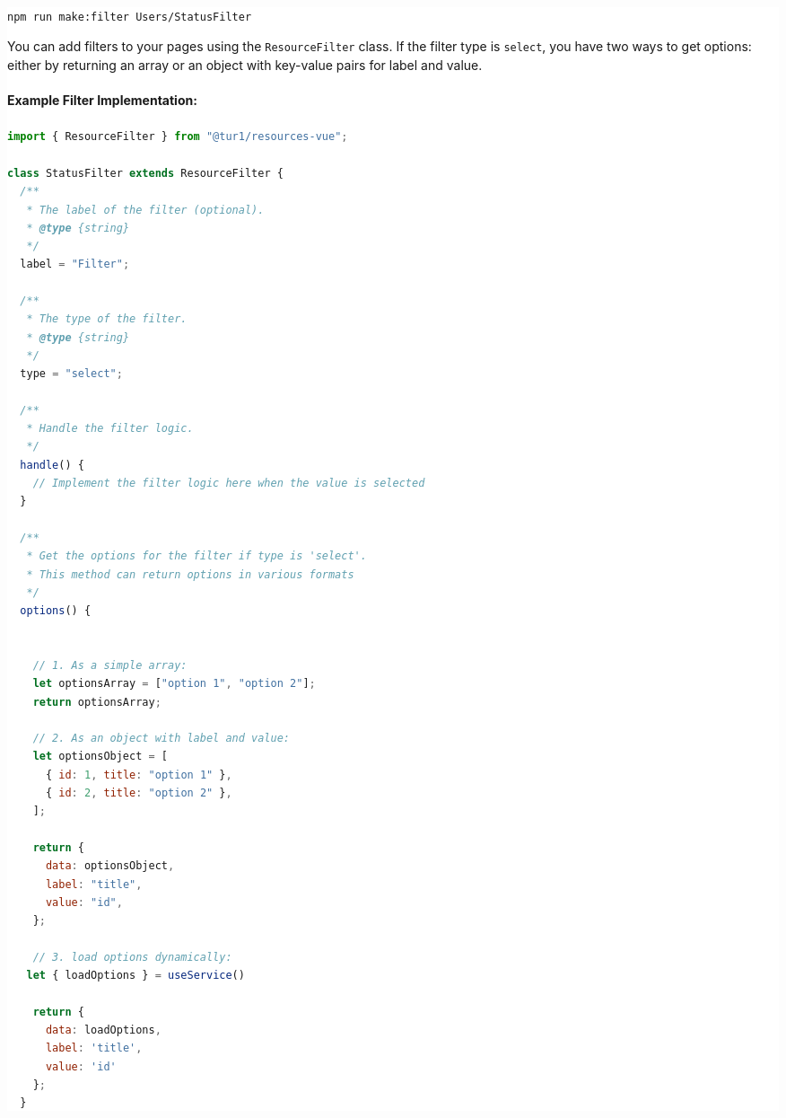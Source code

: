 ```bash
npm run make:filter Users/StatusFilter
```

You can add filters to your pages using the `ResourceFilter` class. If the filter type is `select`, you have two ways to get options: either by returning an array or an object with key-value pairs for label and value.

#### Example Filter Implementation:

```javascript
import { ResourceFilter } from "@tur1/resources-vue";

class StatusFilter extends ResourceFilter {
  /**
   * The label of the filter (optional).
   * @type {string}
   */
  label = "Filter";

  /**
   * The type of the filter.
   * @type {string}
   */
  type = "select";

  /**
   * Handle the filter logic.
   */
  handle() {
    // Implement the filter logic here when the value is selected
  }

  /**
   * Get the options for the filter if type is 'select'.
   * This method can return options in various formats
   */
  options() {


    // 1. As a simple array:
    let optionsArray = ["option 1", "option 2"];
    return optionsArray;

    // 2. As an object with label and value:
    let optionsObject = [
      { id: 1, title: "option 1" },
      { id: 2, title: "option 2" },
    ];
    
    return {
      data: optionsObject,
      label: "title",
      value: "id",
    };

    // 3. load options dynamically:
   let { loadOptions } = useService()

    return {
      data: loadOptions,
      label: 'title',
      value: 'id'
    };
  }
```